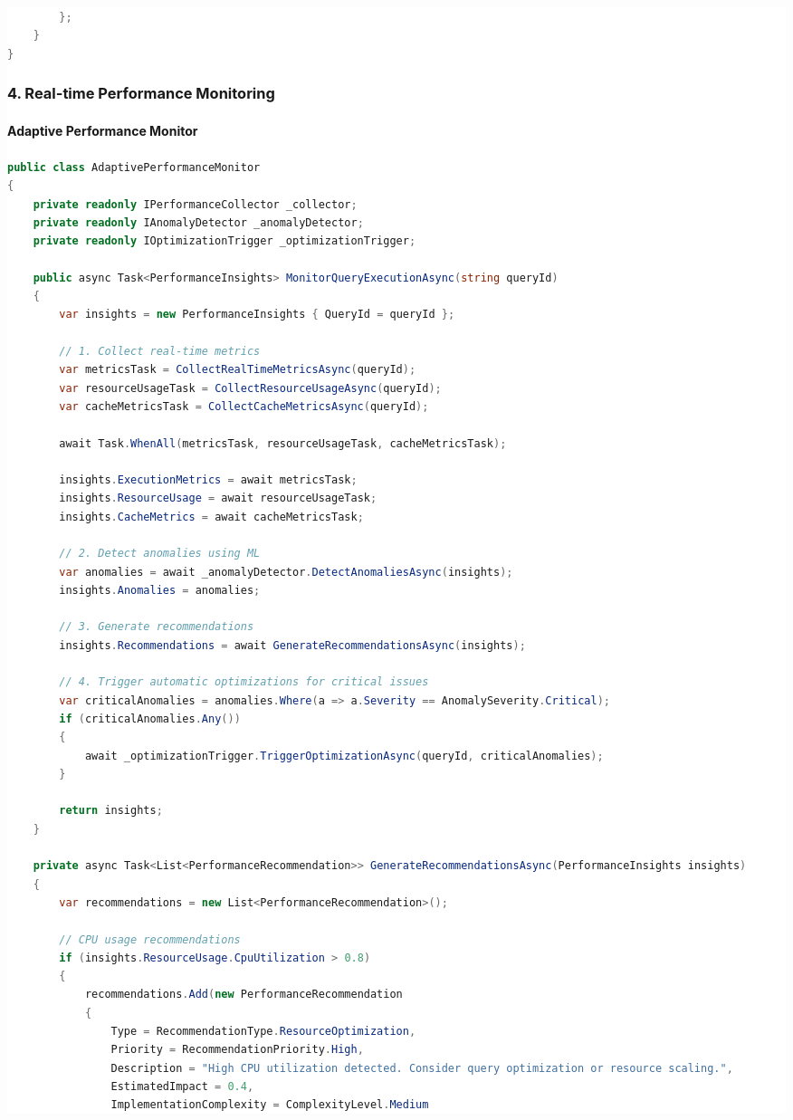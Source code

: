 ```csharp
        };
    }
}
```

### **4. Real-time Performance Monitoring**

#### **Adaptive Performance Monitor**
```csharp
public class AdaptivePerformanceMonitor
{
    private readonly IPerformanceCollector _collector;
    private readonly IAnomalyDetector _anomalyDetector;
    private readonly IOptimizationTrigger _optimizationTrigger;

    public async Task<PerformanceInsights> MonitorQueryExecutionAsync(string queryId)
    {
        var insights = new PerformanceInsights { QueryId = queryId };

        // 1. Collect real-time metrics
        var metricsTask = CollectRealTimeMetricsAsync(queryId);
        var resourceUsageTask = CollectResourceUsageAsync(queryId);
        var cacheMetricsTask = CollectCacheMetricsAsync(queryId);

        await Task.WhenAll(metricsTask, resourceUsageTask, cacheMetricsTask);

        insights.ExecutionMetrics = await metricsTask;
        insights.ResourceUsage = await resourceUsageTask;
        insights.CacheMetrics = await cacheMetricsTask;

        // 2. Detect anomalies using ML
        var anomalies = await _anomalyDetector.DetectAnomaliesAsync(insights);
        insights.Anomalies = anomalies;

        // 3. Generate recommendations
        insights.Recommendations = await GenerateRecommendationsAsync(insights);

        // 4. Trigger automatic optimizations for critical issues
        var criticalAnomalies = anomalies.Where(a => a.Severity == AnomalySeverity.Critical);
        if (criticalAnomalies.Any())
        {
            await _optimizationTrigger.TriggerOptimizationAsync(queryId, criticalAnomalies);
        }

        return insights;
    }

    private async Task<List<PerformanceRecommendation>> GenerateRecommendationsAsync(PerformanceInsights insights)
    {
        var recommendations = new List<PerformanceRecommendation>();

        // CPU usage recommendations
        if (insights.ResourceUsage.CpuUtilization > 0.8)
        {
            recommendations.Add(new PerformanceRecommendation
            {
                Type = RecommendationType.ResourceOptimization,
                Priority = RecommendationPriority.High,
                Description = "High CPU utilization detected. Consider query optimization or resource scaling.",
                EstimatedImpact = 0.4,
                ImplementationComplexity = ComplexityLevel.Medium
```
